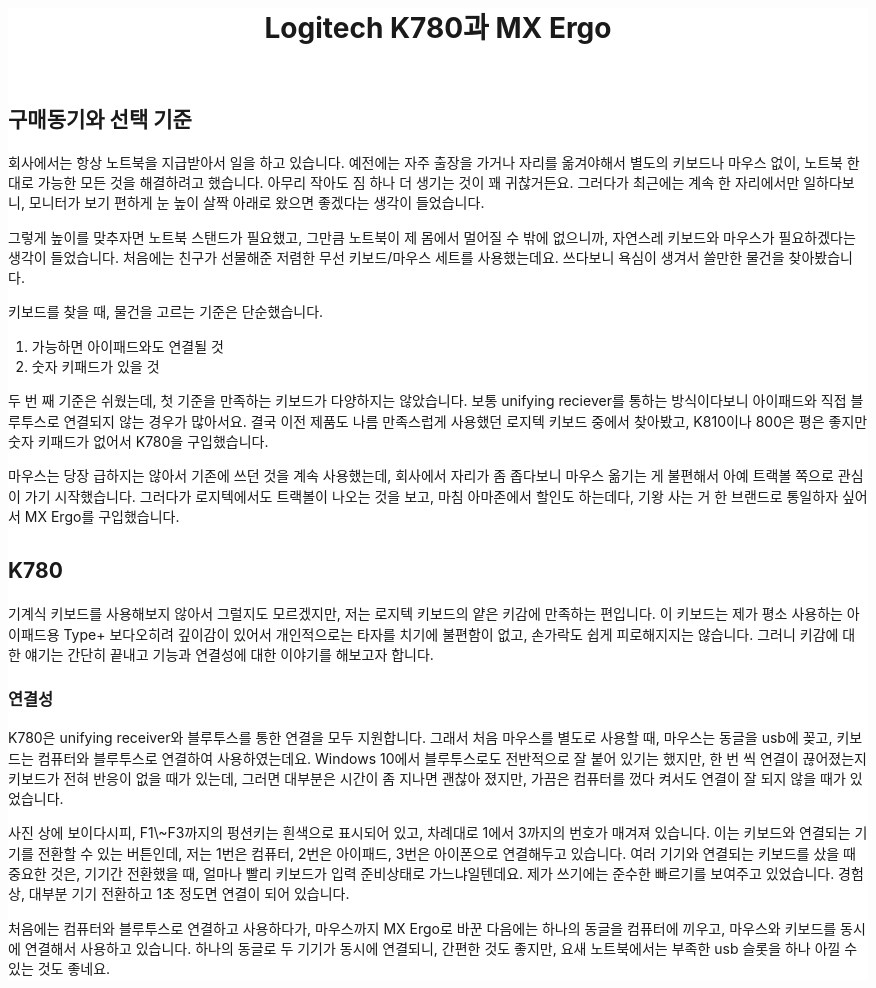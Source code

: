 ﻿---
title: Logitech K780과 MX Ergo
categories:
  - things
tags:
  - k780
  - logi
  - logitech
  - mx-ergo
  - 로지텍
  - 키보드
  - 트랙볼
pubDate: 2018-12-11
description: 기본 설명을 입력하세요
---

## 구매동기와 선택 기준

회사에서는 항상 노트북을 지급받아서 일을 하고 있습니다. 예전에는 자주 출장을 가거나 자리를 옮겨야해서 별도의 키보드나 마우스 없이, 노트북 한 대로 가능한 모든 것을 해결하려고 했습니다. 아무리 작아도 짐 하나 더 생기는 것이 꽤 귀찮거든요. 그러다가 최근에는 계속 한 자리에서만 일하다보니, 모니터가 보기 편하게 눈 높이 살짝 아래로 왔으면 좋겠다는 생각이 들었습니다.

그렇게 높이를 맞추자면 노트북 스탠드가 필요했고, 그만큼 노트북이 제 몸에서 멀어질 수 밖에 없으니까, 자연스레 키보드와 마우스가 필요하겠다는 생각이 들었습니다. 처음에는 친구가 선물해준 저렴한 무선 키보드/마우스 세트를 사용했는데요. 쓰다보니 욕심이 생겨서 쓸만한 물건을 찾아봤습니다.

키보드를 찾을 때, 물건을 고르는 기준은 단순했습니다.

1. 가능하면 아이패드와도 연결될 것
2. 숫자 키패드가 있을 것

두 번 째 기준은 쉬웠는데, 첫 기준을 만족하는 키보드가 다양하지는 않았습니다. 보통 unifying reciever를 통하는 방식이다보니 아이패드와 직접 블루투스로 연결되지 않는 경우가 많아서요. 결국 이전 제품도 나름 만족스럽게 사용했던 로지텍 키보드 중에서 찾아봤고, K810이나 800은 평은 좋지만 숫자 키패드가 없어서 K780을 구입했습니다.

마우스는 당장 급하지는 않아서 기존에 쓰던 것을 계속 사용했는데, 회사에서 자리가 좀 좁다보니 마우스 옮기는 게 불편해서 아예 트랙볼 쪽으로 관심이 가기 시작했습니다. 그러다가 로지텍에서도 트랙볼이 나오는 것을 보고, 마침 아마존에서 할인도 하는데다, 기왕 사는 거 한 브랜드로 통일하자 싶어서 MX Ergo를 구입했습니다.

## K780

기계식 키보드를 사용해보지 않아서 그럴지도 모르겠지만, 저는 로지텍 키보드의 얕은 키감에 만족하는 편입니다. 이 키보드는 제가 평소 사용하는 아이패드용 Type+ 보다오히려 깊이감이 있어서 개인적으로는 타자를 치기에 불편함이 없고, 손가락도 쉽게 피로해지지는 않습니다. 그러니 키감에 대한 얘기는 간단히 끝내고 기능과 연결성에 대한 이야기를 해보고자 합니다.

### 연결성

K780은 unifying receiver와 블루투스를 통한 연결을 모두 지원합니다. 그래서 처음 마우스를 별도로 사용할 때, 마우스는 동글을 usb에 꽂고, 키보드는 컴퓨터와 블루투스로 연결하여 사용하였는데요. Windows 10에서 블루투스로도 전반적으로 잘 붙어 있기는 했지만, 한 번 씩 연결이 끊어졌는지 키보드가 전혀 반응이 없을 때가 있는데, 그러면 대부분은 시간이 좀 지나면 괜찮아 졌지만, 가끔은 컴퓨터를 껐다 켜서도 연결이 잘 되지 않을 때가 있었습니다.

사진 상에 보이다시피, F1\\~F3까지의 펑션키는 흰색으로 표시되어 있고, 차례대로 1에서 3까지의 번호가 매겨져 있습니다. 이는 키보드와 연결되는 기기를 전환할 수 있는 버튼인데, 저는 1번은 컴퓨터, 2번은 아이패드, 3번은 아이폰으로 연결해두고 있습니다. 여러 기기와 연결되는 키보드를 샀을 때 중요한 것은, 기기간 전환했을 때, 얼마나 빨리 키보드가 입력 준비상태로 가느냐일텐데요. 제가 쓰기에는 준수한 빠르기를 보여주고 있었습니다. 경험 상, 대부분 기기 전환하고 1초 정도면 연결이 되어 있습니다.

처음에는 컴퓨터와 블루투스로 연결하고 사용하다가, 마우스까지 MX Ergo로 바꾼 다음에는 하나의 동글을 컴퓨터에 끼우고, 마우스와 키보드를 동시에 연결해서 사용하고 있습니다. 하나의 동글로 두 기기가 동시에 연결되니, 간편한 것도 좋지만, 요새 노트북에서는 부족한 usb 슬롯을 하나 아낄 수 있는 것도 좋네요.
